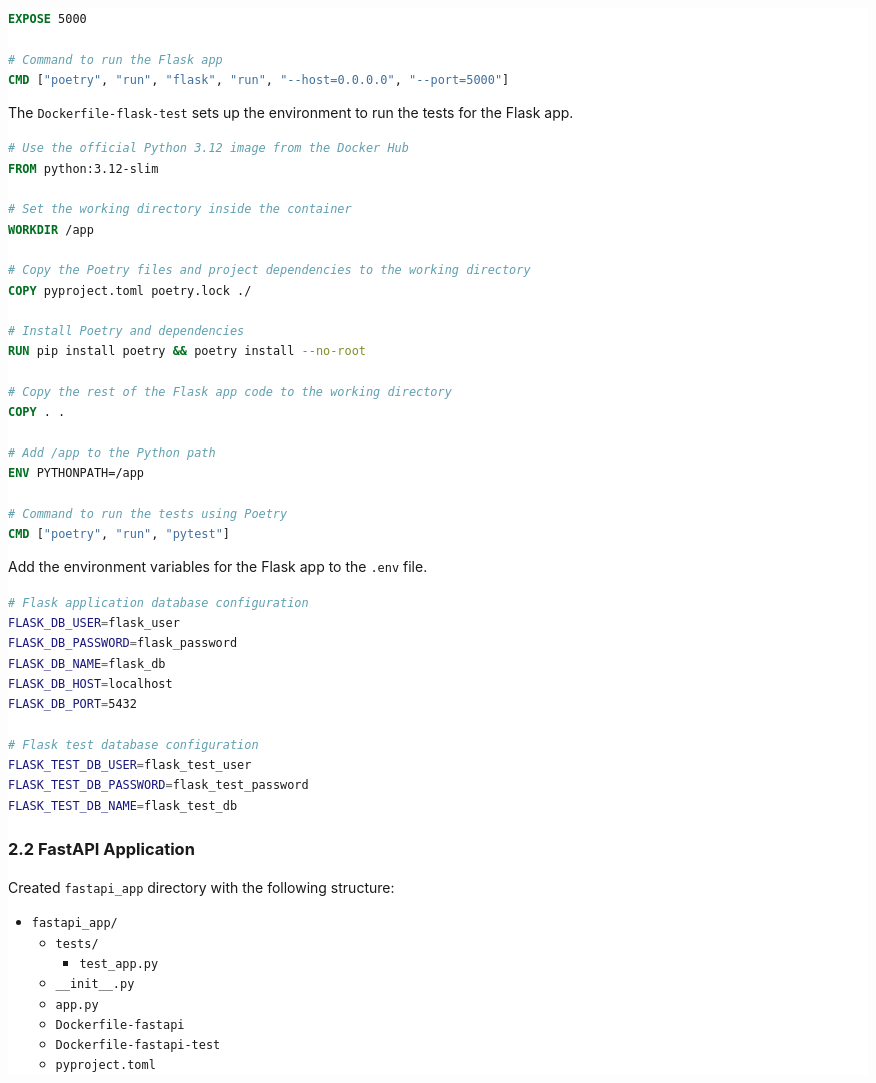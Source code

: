 ```dockerfile
EXPOSE 5000

# Command to run the Flask app
CMD ["poetry", "run", "flask", "run", "--host=0.0.0.0", "--port=5000"]
```

The `Dockerfile-flask-test` sets up the environment to run the tests for the Flask app.
```dockerfile
# Use the official Python 3.12 image from the Docker Hub
FROM python:3.12-slim

# Set the working directory inside the container
WORKDIR /app

# Copy the Poetry files and project dependencies to the working directory
COPY pyproject.toml poetry.lock ./

# Install Poetry and dependencies
RUN pip install poetry && poetry install --no-root

# Copy the rest of the Flask app code to the working directory
COPY . .

# Add /app to the Python path
ENV PYTHONPATH=/app

# Command to run the tests using Poetry
CMD ["poetry", "run", "pytest"]
```

Add the environment variables for the Flask app to the `.env` file.
```bash
# Flask application database configuration
FLASK_DB_USER=flask_user
FLASK_DB_PASSWORD=flask_password
FLASK_DB_NAME=flask_db
FLASK_DB_HOST=localhost
FLASK_DB_PORT=5432

# Flask test database configuration
FLASK_TEST_DB_USER=flask_test_user
FLASK_TEST_DB_PASSWORD=flask_test_password
FLASK_TEST_DB_NAME=flask_test_db
```

### 2.2 FastAPI Application
Created `fastapi_app` directory with the following structure:
- `fastapi_app/`
  - `tests/`
    - `test_app.py`
  - `__init__.py`
  - `app.py`
  - `Dockerfile-fastapi`
  - `Dockerfile-fastapi-test`
  - `pyproject.toml`
